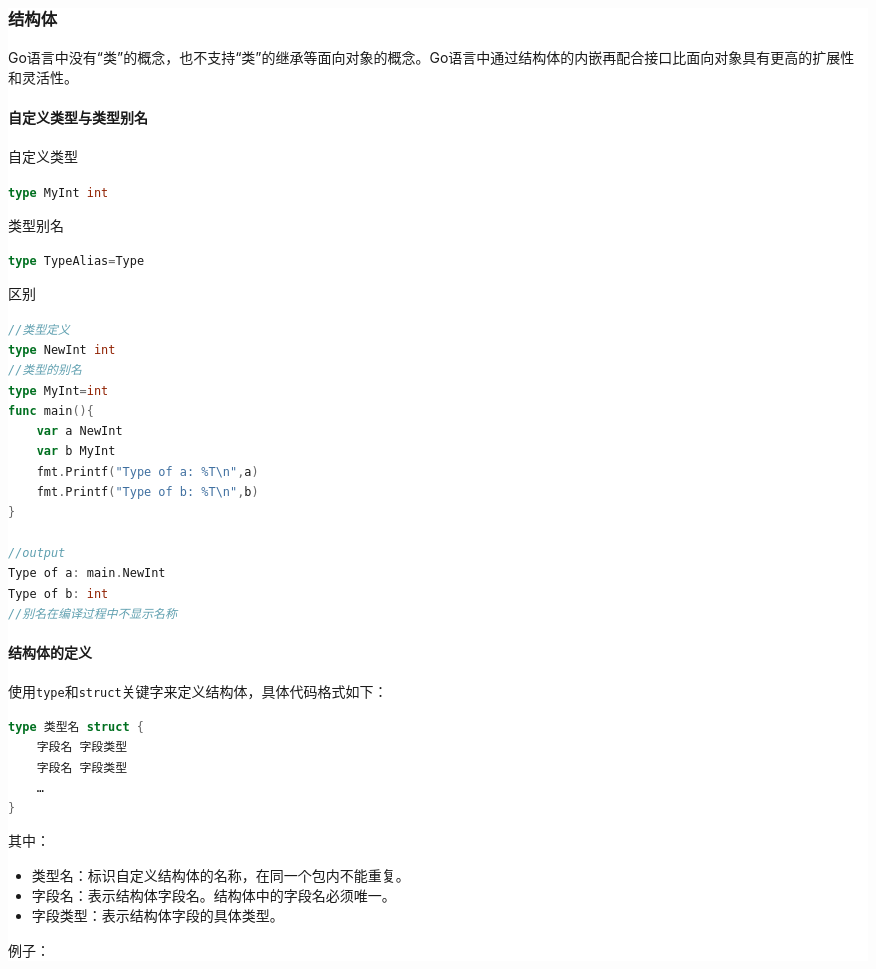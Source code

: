 ### 结构体

Go语言中没有“类”的概念，也不支持“类”的继承等面向对象的概念。Go语言中通过结构体的内嵌再配合接口比面向对象具有更高的扩展性和灵活性。

#### 自定义类型与类型别名

自定义类型

```go
type MyInt int
```

类型别名

```go
type TypeAlias=Type
```

区别

```go
//类型定义
type NewInt int
//类型的别名
type MyInt=int
func main(){
	var a NewInt
	var b MyInt
	fmt.Printf("Type of a: %T\n",a)
	fmt.Printf("Type of b: %T\n",b)
}

//output
Type of a: main.NewInt
Type of b: int
//别名在编译过程中不显示名称
```

#### 结构体的定义

使用`type`和`struct`关键字来定义结构体，具体代码格式如下：

```go
type 类型名 struct {
    字段名 字段类型
    字段名 字段类型
    …
}
```

其中：

- 类型名：标识自定义结构体的名称，在同一个包内不能重复。
- 字段名：表示结构体字段名。结构体中的字段名必须唯一。
- 字段类型：表示结构体字段的具体类型。

例子：
